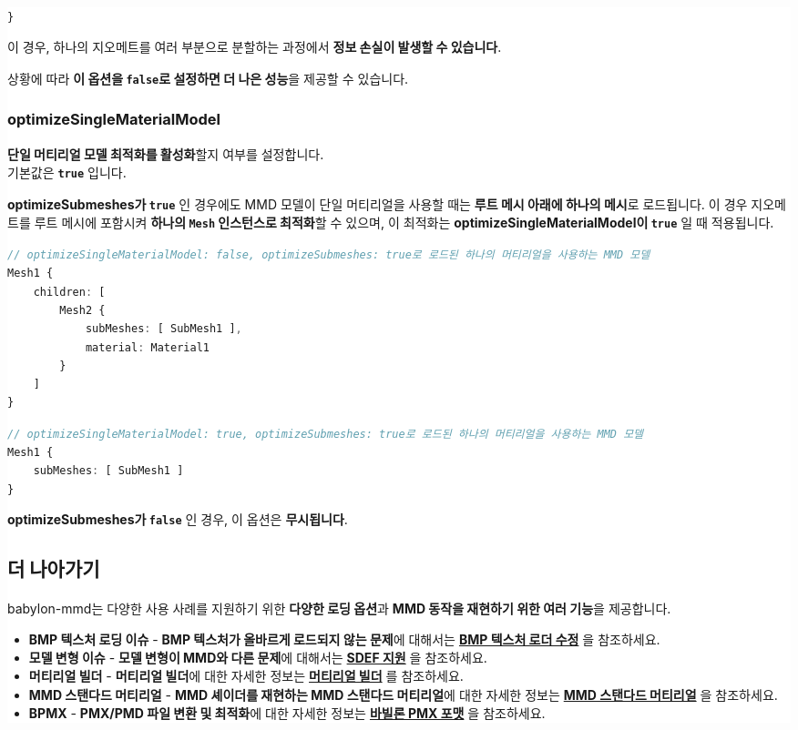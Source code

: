```typescript
}
```

이 경우, 하나의 지오메트를 여러 부분으로 분할하는 과정에서 **정보 손실이 발생할 수 있습니다**.

상황에 따라 **이 옵션을 `false`로 설정하면 더 나은 성능**을 제공할 수 있습니다.

### optimizeSingleMaterialModel

**단일 머티리얼 모델 최적화를 활성화**할지 여부를 설정합니다.\
기본값은 **`true`** 입니다.

**optimizeSubmeshes가 `true`** 인 경우에도 MMD 모델이 단일 머티리얼을 사용할 때는 **루트 메시 아래에 하나의 메시**로 로드됩니다.
이 경우 지오메트를 루트 메시에 포함시켜 **하나의 `Mesh` 인스턴스로 최적화**할 수 있으며, 이 최적화는 **optimizeSingleMaterialModel이 `true`** 일 때 적용됩니다.

```typescript
// optimizeSingleMaterialModel: false, optimizeSubmeshes: true로 로드된 하나의 머티리얼을 사용하는 MMD 모델
Mesh1 {
    children: [
        Mesh2 {
            subMeshes: [ SubMesh1 ],
            material: Material1
        }
    ]
}
```

```typescript
// optimizeSingleMaterialModel: true, optimizeSubmeshes: true로 로드된 하나의 머티리얼을 사용하는 MMD 모델
Mesh1 {
    subMeshes: [ SubMesh1 ]
}
```

**optimizeSubmeshes가 `false`** 인 경우, 이 옵션은 **무시됩니다**.

## 더 나아가기

babylon-mmd는 다양한 사용 사례를 지원하기 위한 **다양한 로딩 옵션**과 **MMD 동작을 재현하기 위한 여러 기능**을 제공합니다.

- **BMP 텍스처 로딩 이슈** - **BMP 텍스처가 올바르게 로드되지 않는 문제**에 대해서는 **[BMP 텍스처 로더 수정](./fix-bmp-texture-loader)** 을 참조하세요.
- **모델 변형 이슈** - **모델 변형이 MMD와 다른 문제**에 대해서는 **[SDEF 지원](./sdef-support)** 을 참조하세요.
- **머티리얼 빌더** - **머티리얼 빌더**에 대한 자세한 정보는 **[머티리얼 빌더](./material-builder)** 를 참조하세요.
- **MMD 스탠다드 머티리얼** - **MMD 셰이더를 재현하는 MMD 스탠다드 머티리얼**에 대한 자세한 정보는 **[MMD 스탠다드 머티리얼](./mmd-standard-material)** 을 참조하세요.
- **BPMX** - **PMX/PMD 파일 변환 및 최적화**에 대한 자세한 정보는 **[바빌론 PMX 포맷](./the-babylon-pmx-format)** 을 참조하세요.
